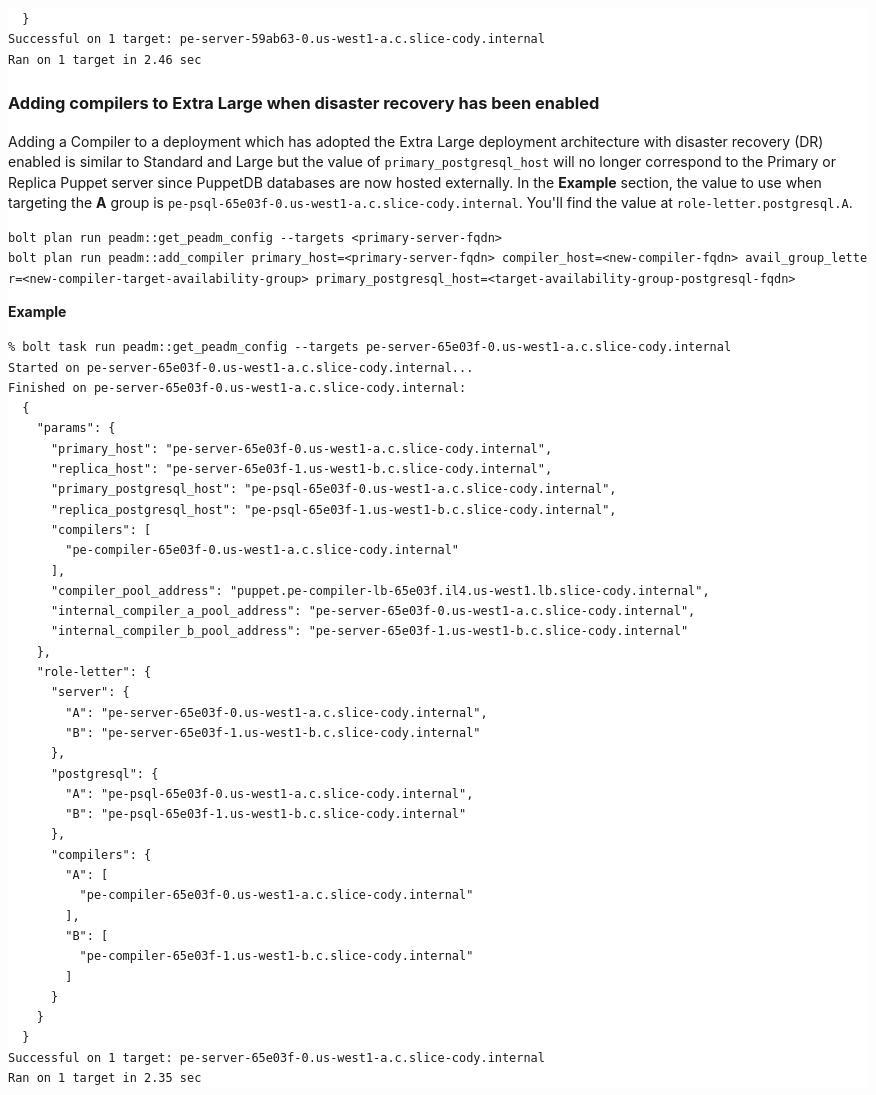       }
    Successful on 1 target: pe-server-59ab63-0.us-west1-a.c.slice-cody.internal
    Ran on 1 target in 2.46 sec

### Adding compilers to Extra Large when disaster recovery has been enabled

Adding a Compiler to a deployment which has adopted the Extra Large deployment architecture with disaster recovery (DR) enabled is similar to Standard and Large but the value of `primary_postgresql_host` will no longer correspond to the Primary or Replica Puppet server since PuppetDB databases are now hosted externally. In the **Example** section, the value to use when targeting the **A** group is `pe-psql-65e03f-0.us-west1-a.c.slice-cody.internal`. You'll find the value at `role-letter.postgresql.A`.

    bolt plan run peadm::get_peadm_config --targets <primary-server-fqdn> 
    bolt plan run peadm::add_compiler primary_host=<primary-server-fqdn> compiler_host=<new-compiler-fqdn> avail_group_letter=<new-compiler-target-availability-group> primary_postgresql_host=<target-availability-group-postgresql-fqdn>

**Example**

    % bolt task run peadm::get_peadm_config --targets pe-server-65e03f-0.us-west1-a.c.slice-cody.internal
    Started on pe-server-65e03f-0.us-west1-a.c.slice-cody.internal...
    Finished on pe-server-65e03f-0.us-west1-a.c.slice-cody.internal:
      {
        "params": {
          "primary_host": "pe-server-65e03f-0.us-west1-a.c.slice-cody.internal",
          "replica_host": "pe-server-65e03f-1.us-west1-b.c.slice-cody.internal",
          "primary_postgresql_host": "pe-psql-65e03f-0.us-west1-a.c.slice-cody.internal",
          "replica_postgresql_host": "pe-psql-65e03f-1.us-west1-b.c.slice-cody.internal",
          "compilers": [
            "pe-compiler-65e03f-0.us-west1-a.c.slice-cody.internal"
          ],
          "compiler_pool_address": "puppet.pe-compiler-lb-65e03f.il4.us-west1.lb.slice-cody.internal",
          "internal_compiler_a_pool_address": "pe-server-65e03f-0.us-west1-a.c.slice-cody.internal",
          "internal_compiler_b_pool_address": "pe-server-65e03f-1.us-west1-b.c.slice-cody.internal"
        },
        "role-letter": {
          "server": {
            "A": "pe-server-65e03f-0.us-west1-a.c.slice-cody.internal",
            "B": "pe-server-65e03f-1.us-west1-b.c.slice-cody.internal"
          },
          "postgresql": {
            "A": "pe-psql-65e03f-0.us-west1-a.c.slice-cody.internal",
            "B": "pe-psql-65e03f-1.us-west1-b.c.slice-cody.internal"
          },
          "compilers": {
            "A": [
              "pe-compiler-65e03f-0.us-west1-a.c.slice-cody.internal"
            ],
            "B": [
              "pe-compiler-65e03f-1.us-west1-b.c.slice-cody.internal"
            ]
          }
        }
      }
    Successful on 1 target: pe-server-65e03f-0.us-west1-a.c.slice-cody.internal
    Ran on 1 target in 2.35 sec
